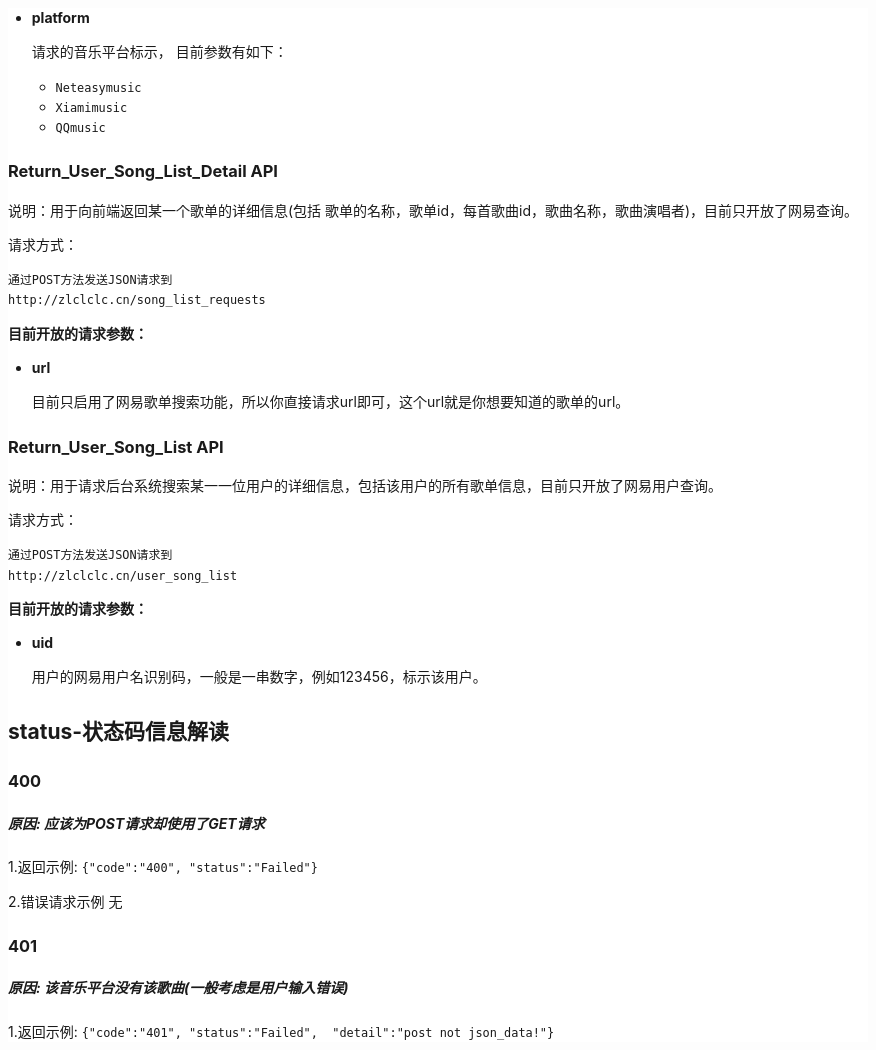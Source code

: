 * **platform**

    请求的音乐平台标示，
    目前参数有如下：
    * `Neteasymusic`
    * `Xiamimusic`
    * `QQmusic`

### Return_User_Song_List_Detail API

说明：用于向前端返回某一个歌单的详细信息(包括 歌单的名称，歌单id，每首歌曲id，歌曲名称，歌曲演唱者)，目前只开放了网易查询。

请求方式：

    通过POST方法发送JSON请求到
    http://zlclclc.cn/song_list_requests
    

**目前开放的请求参数：**

* **url** 

    目前只启用了网易歌单搜索功能，所以你直接请求url即可，这个url就是你想要知道的歌单的url。
    
    
### Return_User_Song_List API
说明：用于请求后台系统搜索某一一位用户的详细信息，包括该用户的所有歌单信息，目前只开放了网易用户查询。

请求方式：

    通过POST方法发送JSON请求到
    http://zlclclc.cn/user_song_list
    

**目前开放的请求参数：**

* **uid** 

    用户的网易用户名识别码，一般是一串数字，例如123456，标示该用户。


## status-状态码信息解读
### 400
##### 原因: 应该为POST请求却使用了GET请求

1.返回示例:
`{"code":"400", "status":"Failed"}`

2.错误请求示例
无

### 401
##### 原因: 该音乐平台没有该歌曲(一般考虑是用户输入错误)

1.返回示例:
`{"code":"401", "status":"Failed", 
"detail":"post not json_data!"}`
